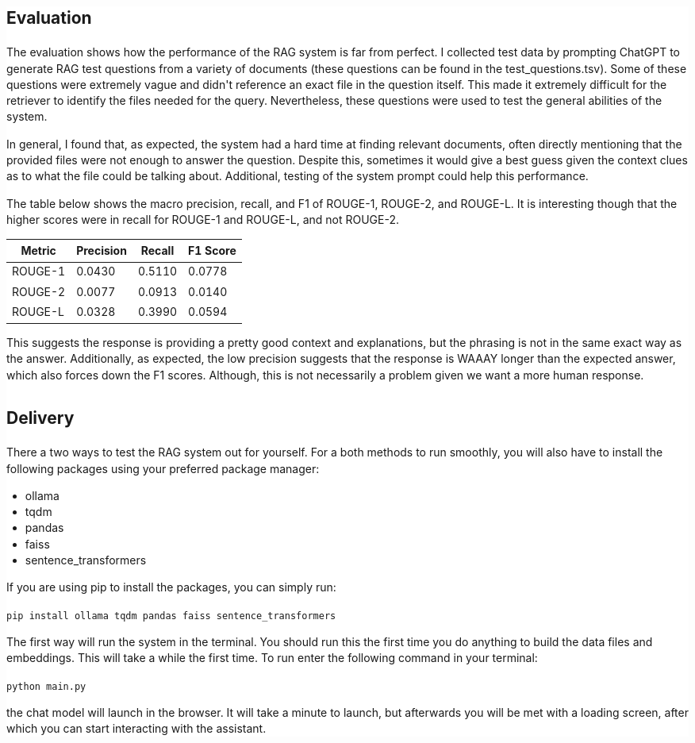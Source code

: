 ## Evaluation

The evaluation shows how the performance of the RAG system is far from perfect. I collected test data by prompting ChatGPT to generate RAG test questions from a variety of documents (these questions can be found in the test_questions.tsv). Some of these questions were extremely vague and didn't reference an exact file in the question itself. This made it extremely difficult for the retriever to identify the files needed for the query. Nevertheless, these questions were used to test the general abilities of the system.

In general, I found that, as expected, the system had a hard time at finding relevant documents, often directly mentioning that the provided files were not enough to answer the question. Despite this, sometimes it would give a best guess given the context clues as to what the file could be talking about. Additional, testing of the system prompt could help this performance.

The table below shows the macro precision, recall, and F1 of ROUGE-1, ROUGE-2, and ROUGE-L. It is interesting though that the higher scores were in recall for ROUGE-1 and ROUGE-L, and not ROUGE-2.

| Metric   | Precision           | Recall             | F1 Score           |
|----------|---------------------|---------------------|---------------------|
| ROUGE-1  | 0.0430              | 0.5110              | 0.0778              |
| ROUGE-2  | 0.0077              | 0.0913              | 0.0140              |
| ROUGE-L  | 0.0328              | 0.3990              | 0.0594              |

This suggests the response is providing a pretty good context and explanations, but the phrasing is not in the same exact way as the answer. Additionally, as expected, the low precision suggests that the response is WAAAY longer than the expected answer, which also forces down the F1 scores. Although, this is not necessarily a problem given we want a more human response.

## Delivery

There a two ways to test the RAG system out for yourself. For a both methods to run smoothly, you will also have to install the following packages using your preferred package manager:
- ollama
- tqdm
- pandas
- faiss
- sentence_transformers

If you are using pip to install the packages, you can simply run:
```
pip install ollama tqdm pandas faiss sentence_transformers
```


The first way will run the system in the terminal. You should run this the first time you do anything to build the data files and embeddings. This will take a while the first time. To run enter the following command in your terminal:
```
python main.py 
```
the chat model will launch in the browser. It will take a minute to launch, but afterwards you will be met with a loading screen, after which you can start interacting with the assistant.
